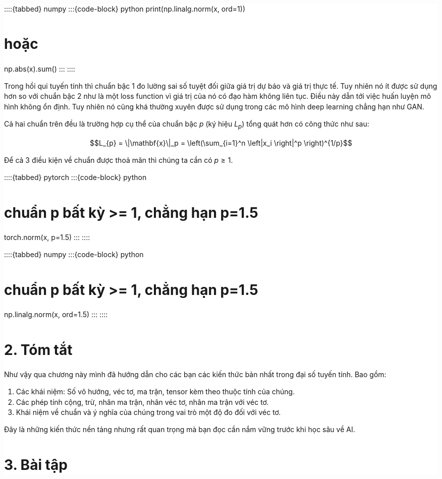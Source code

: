 ::::{tabbed} numpy
:::{code-block} python
print(np.linalg.norm(x, ord=1))
# hoặc 
np.abs(x).sum()
:::
::::


Trong hồi qui tuyến tính thì chuẩn bậc 1 đo lường sai số tuyệt đối giữa giá trị dự báo và giá trị thực tế. Tuy nhiên nó ít được sử dụng hơn so với chuẩn bậc 2 như là một loss function vì giá trị của nó có đạo hàm không liên tục. Điều này dẫn tới việc huấn luyện mô hình không ổn định. Tuy nhiên nó cũng khá thường xuyên được sử dụng trong các mô hình deep learning chẳng hạn như GAN.

Cả hai chuẩn trên đều là trường hợp cụ thể của chuẩn bậc $p$ (ký hiệu $L_{p}$) tổng quát hơn có công thức như sau:

$$L_{p} = \|\mathbf{x}\|_p = \left(\sum_{i=1}^n \left|x_i \right|^p \right)^{1/p}$$

Để cả 3 điều kiện về chuẩn được thoả mãn thì chúng ta cần có $p \geq 1$.

::::{tabbed} pytorch
:::{code-block} python
# chuẩn p bất kỳ >= 1, chẳng hạn p=1.5
torch.norm(x, p=1.5)
:::
::::

::::{tabbed} numpy
:::{code-block} python
# chuẩn p bất kỳ >= 1, chẳng hạn p=1.5
np.linalg.norm(x, ord=1.5)
:::
::::

# 2. Tóm tắt

Như vậy qua chương này mình đã hướng dẫn cho các bạn các kiến thức bản nhất trong đại số tuyến tính. Bao gồm:

1. Các khái niệm: Số vô hướng, véc tơ, ma trận, tensor kèm theo thuộc tính của chúng.
2. Các phép tính cộng, trừ, nhân ma trận, nhân véc tơ, nhân ma trận với véc tơ.
3. Khái niệm về chuẩn và ý nghĩa của chúng trong vai trò một độ đo đối với véc tơ.

Đây là những kiến thức nền tảng nhưng rất quan trọng mà bạn đọc cần nắm vững trước khi học sâu về AI.

# 3. Bài tập
